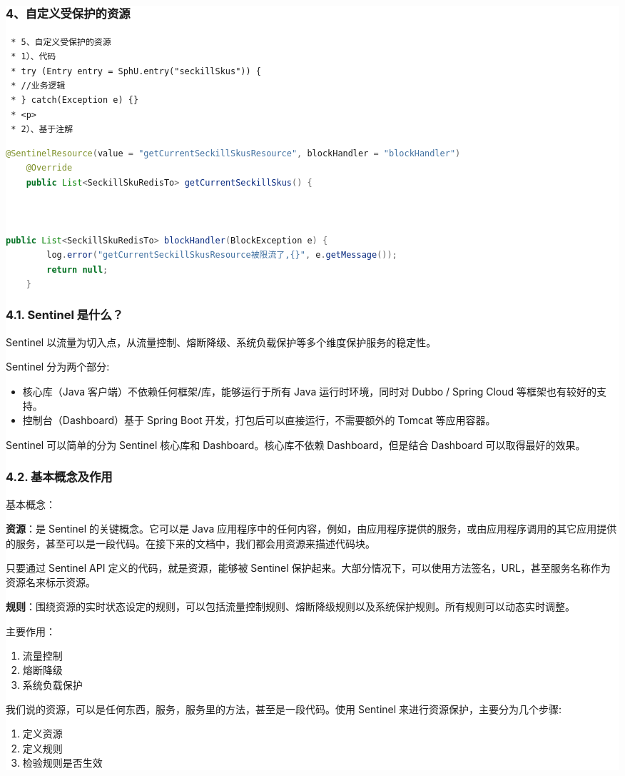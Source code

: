 ### 4、自定义受保护的资源

```
 * 5、自定义受保护的资源
 * 1）、代码
 * try (Entry entry = SphU.entry("seckillSkus")) {
 * //业务逻辑
 * } catch(Exception e) {}
 * <p>
 * 2）、基于注解
```

```java
@SentinelResource(value = "getCurrentSeckillSkusResource", blockHandler = "blockHandler")
    @Override
    public List<SeckillSkuRedisTo> getCurrentSeckillSkus() {
    
    
    
public List<SeckillSkuRedisTo> blockHandler(BlockException e) {
        log.error("getCurrentSeckillSkusResource被限流了,{}", e.getMessage());
        return null;
    }
```

### 4.1. Sentinel 是什么？

Sentinel 以流量为切入点，从流量控制、熔断降级、系统负载保护等多个维度保护服务的稳定性。

Sentinel 分为两个部分:

- 核心库（Java 客户端）不依赖任何框架/库，能够运行于所有 Java 运行时环境，同时对 Dubbo / Spring Cloud 等框架也有较好的支持。
- 控制台（Dashboard）基于 Spring Boot 开发，打包后可以直接运行，不需要额外的 Tomcat 等应用容器。

Sentinel 可以简单的分为 Sentinel 核心库和 Dashboard。核心库不依赖 Dashboard，但是结合 Dashboard 可以取得最好的效果。

### 4.2. 基本概念及作用

基本概念：

 **资源**：是 Sentinel 的关键概念。它可以是 Java 应用程序中的任何内容，例如，由应用程序提供的服务，或由应用程序调用的其它应用提供的服务，甚至可以是一段代码。在接下来的文档中，我们都会用资源来描述代码块。

只要通过 Sentinel API 定义的代码，就是资源，能够被 Sentinel 保护起来。大部分情况下，可以使用方法签名，URL，甚至服务名称作为资源名来标示资源。

**规则**：围绕资源的实时状态设定的规则，可以包括流量控制规则、熔断降级规则以及系统保护规则。所有规则可以动态实时调整。

主要作用：

1. 流量控制
2. 熔断降级
3. 系统负载保护

我们说的资源，可以是任何东西，服务，服务里的方法，甚至是一段代码。使用 Sentinel 来进行资源保护，主要分为几个步骤:

1. 定义资源
2. 定义规则
3. 检验规则是否生效
